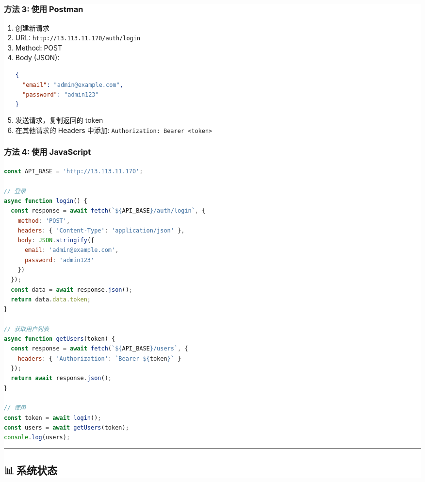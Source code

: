 ### 方法 3: 使用 Postman

1. 创建新请求
2. URL: `http://13.113.11.170/auth/login`
3. Method: POST
4. Body (JSON):
   ```json
   {
     "email": "admin@example.com",
     "password": "admin123"
   }
   ```
5. 发送请求，复制返回的 token
6. 在其他请求的 Headers 中添加: `Authorization: Bearer <token>`

### 方法 4: 使用 JavaScript

```javascript
const API_BASE = 'http://13.113.11.170';

// 登录
async function login() {
  const response = await fetch(`${API_BASE}/auth/login`, {
    method: 'POST',
    headers: { 'Content-Type': 'application/json' },
    body: JSON.stringify({
      email: 'admin@example.com',
      password: 'admin123'
    })
  });
  const data = await response.json();
  return data.data.token;
}

// 获取用户列表
async function getUsers(token) {
  const response = await fetch(`${API_BASE}/users`, {
    headers: { 'Authorization': `Bearer ${token}` }
  });
  return await response.json();
}

// 使用
const token = await login();
const users = await getUsers(token);
console.log(users);
```

---

## 📊 系统状态
